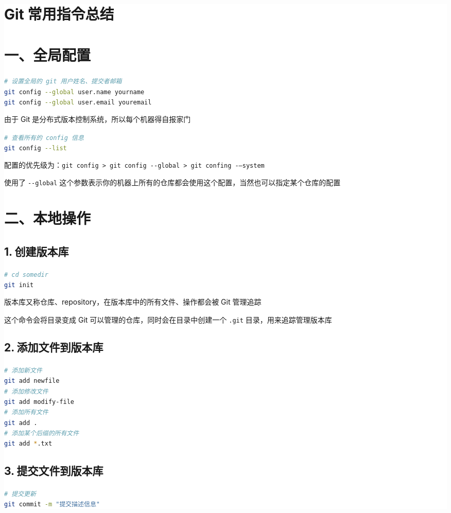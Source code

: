 # Git 常用指令总结

# 一、全局配置

```bash
# 设置全局的 git 用户姓名、提交者邮箱
git config --global user.name yourname 
git config --global user.email youremail
```

由于 Git 是分布式版本控制系统，所以每个机器得自报家门

```bash
# 查看所有的 config 信息
git config --list
```

配置的优先级为：`git config > git config --global > git confing -—system`

使用了 `--global` 这个参数表示你的机器上所有的仓库都会使用这个配置，当然也可以指定某个仓库的配置

# 二、本地操作

## 1. 创建版本库

```bash
# cd somedir
git init
```

版本库又称仓库、repository，在版本库中的所有文件、操作都会被 Git 管理追踪

这个命令会将目录变成 Git 可以管理的仓库，同时会在目录中创建一个 `.git` 目录，用来追踪管理版本库

## 2. 添加文件到版本库

```bash
# 添加新文件
git add newfile
# 添加修改文件
git add modify-file
# 添加所有文件
git add .
# 添加某个后缀的所有文件
git add *.txt
```

## 3. 提交文件到版本库

```bash
# 提交更新
git commit -m "提交描述信息"
```
